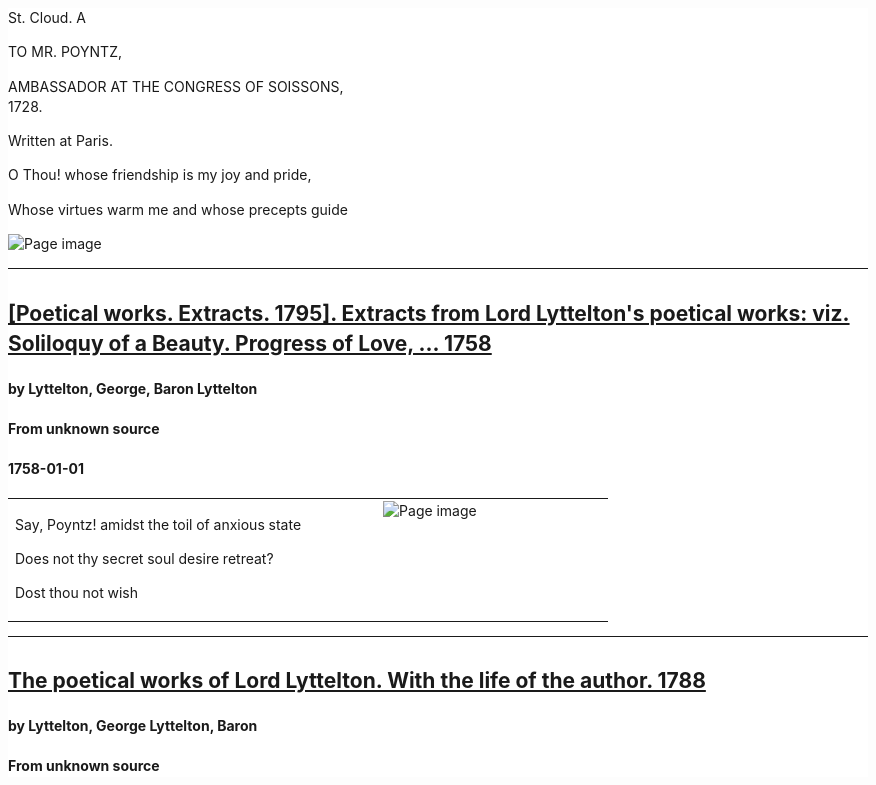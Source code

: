 St. Cloud. A  
  
  
TO MR. POYNTZ,  
  
AMBASSADOR AT THE CONGRESS OF SOISSONS,  
1728.  
  
Written at Paris.  
  
O Thou! whose friendship is my joy and pride,  
  
Whose virtues warm me and whose precepts guide
</td><td style="width: 50%; max-height: 75%; margin: auto; display: block;">
<img alt="Page image" src="https://iiif.archive.org/image/iiif/2/bim_eighteenth-century_poetical-works-extract_lyttelton-george-baron_1758%2Fbim_eighteenth-century_poetical-works-extract_lyttelton-george-baron_1758_jp2.zip%2Fbim_eighteenth-century_poetical-works-extract_lyttelton-george-baron_1758_jp2%2Fbim_eighteenth-century_poetical-works-extract_lyttelton-george-baron_1758_0035.jp2/pct:21.051220166264415,54.92139439507861,78.94877983373559,25.512645249487356/!600,600/0/default.jpg"/>
</td>
</tr></table>

---

## [[Poetical works. Extracts. 1795]. Extracts from Lord Lyttelton's poetical works: viz. Soliloquy of a Beauty. Progress of Love, ...  1758](https://archive.org/details/bim_eighteenth-century_poetical-works-extract_lyttelton-george-baron_1758/page/n36/mode/1up?view=theater)

#### by Lyttelton, George, Baron Lyttelton

#### From unknown source

#### 1758-01-01

<table style="width: 100%;"><tr><td style="width: 50%">

  
Say, Poyntz! amidst the toil of anxious state  
  
Does not thy secret soul desire retreat?  
  
Dost thou not wish 
</td><td style="width: 50%; max-height: 75%; margin: auto; display: block;">
<img alt="Page image" src="https://iiif.archive.org/image/iiif/2/bim_eighteenth-century_poetical-works-extract_lyttelton-george-baron_1758%2Fbim_eighteenth-century_poetical-works-extract_lyttelton-george-baron_1758_jp2.zip%2Fbim_eighteenth-century_poetical-works-extract_lyttelton-george-baron_1758_jp2%2Fbim_eighteenth-century_poetical-works-extract_lyttelton-george-baron_1758_0036.jp2/pct:9.78814695628855,37.11551606288448,57.89755966747117,6.015037593984962/!600,600/0/default.jpg"/>
</td>
</tr></table>

---

## [The poetical works of Lord Lyttelton. With the life of the author.  1788](https://archive.org/details/bim_eighteenth-century_the-poetical-works-of-lo_lyttelton-george-lyttel_1788/page/n75/mode/1up?view=theater)

#### by Lyttelton, George Lyttelton, Baron

#### From unknown source
